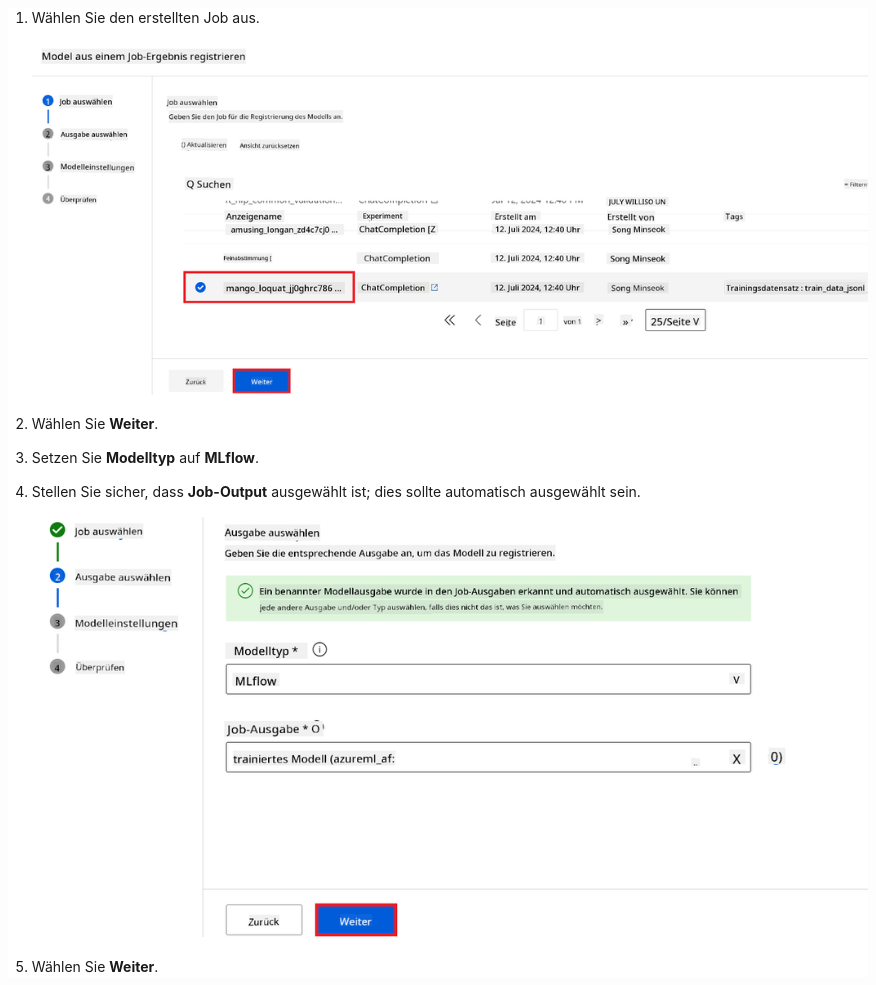 1. Wählen Sie den erstellten Job aus.

    ![Job auswählen.](../../../../../../translated_images/07-02-select-job.a5d34472aead80a4b69594f277dd43491c6aaf42d847940c1dc2081d909a23f3.de.png)

1. Wählen Sie **Weiter**.

1. Setzen Sie **Modelltyp** auf **MLflow**.

1. Stellen Sie sicher, dass **Job-Output** ausgewählt ist; dies sollte automatisch ausgewählt sein.

    ![Output auswählen.](../../../../../../translated_images/07-03-select-output.e1a56a25db9065901df821343ff894ca45ce0569c3daf30b5aafdd060f26e059.de.png)

2. Wählen Sie **Weiter**.
